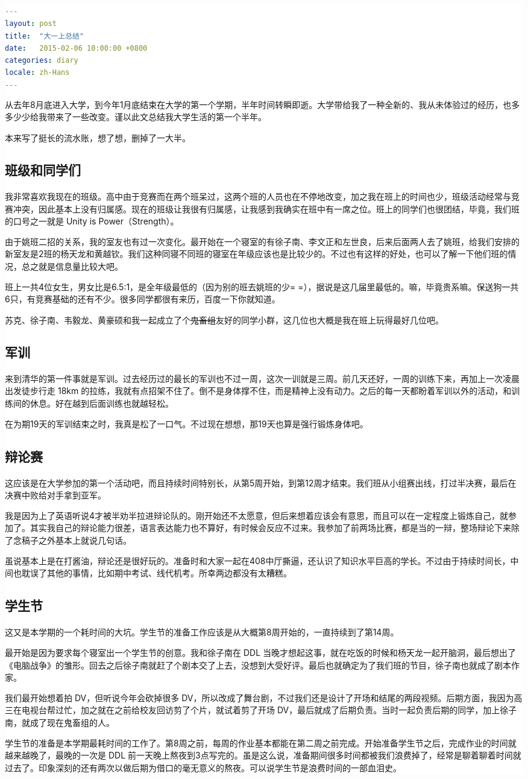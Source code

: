 ```yaml
---
layout: post
title:  "大一上总结"
date:   2015-02-06 10:00:00 +0800
categories: diary
locale: zh-Hans
---
```



从去年8月底进入大学，到今年1月底结束在大学的第一个学期，半年时间转瞬即逝。大学带给我了一种全新的、我从未体验过的经历，也多多少少给我带来了一些改变。谨以此文总结我大学生活的第一个半年。

本来写了挺长的流水账，想了想，删掉了一大半。



## 班级和同学们

我非常喜欢我现在的班级。高中由于竞赛而在两个班呆过，这两个班的人员也在不停地改变，加之我在班上的时间也少，班级活动经常与竞赛冲突，因此基本上没有归属感。现在的班级让我很有归属感，让我感到我确实在班中有一席之位。班上的同学们也很团结，毕竟，我们班的口号之一就是 Unity is Power（Strength）。

由于姚班二招的关系，我的室友也有过一次变化。最开始在一个寝室的有徐子南、李文正和左世良，后来后面两人去了姚班，给我们安排的新室友是2班的杨天龙和黄越钦。我们这种同寝不同班的寝室在年级应该也是比较少的。不过也有这样的好处，也可以了解一下他们班的情况，总之就是信息量比较大吧。

班上一共4位女生，男女比是6.5:1，是全年级最低的（因为别的班去姚班的少= =），据说是这几届里最低的。嘛，毕竟贵系嘛。保送狗一共6只，有竞赛基础的还有不少。很多同学都很有来历，百度一下你就知道。

苏克、徐子南、韦毅龙、黄豪硕和我一起成立了个~~鬼畜组~~友好的同学小群，这几位也大概是我在班上玩得最好几位吧。

## 军训

来到清华的第一件事就是军训。过去经历过的最长的军训也不过一周，这次一训就是三周。前几天还好，一周的训练下来，再加上一次凌晨出发徒步行走 18km 的拉练，我就有点招架不住了。倒不是身体撑不住，而是精神上没有动力。之后的每一天都盼着军训以外的活动，和训练间的休息。好在越到后面训练也就越轻松。

在为期19天的军训结束之时，我真是松了一口气。不过现在想想，那19天也算是强行锻炼身体吧。

## 辩论赛

这应该是在大学参加的第一个活动吧，而且持续时间特别长，从第5周开始，到第12周才结束。我们班从小组赛出线，打过半决赛，最后在决赛中败给对手拿到亚军。

我是因为上了英语听说4才被半劝半拉进辩论队的。刚开始还不太愿意，但后来想着应该会有意思，而且可以在一定程度上锻炼自己，就参加了。其实我自己的辩论能力很差，语言表达能力也不算好，有时候会反应不过来。我参加了前两场比赛，都是当的一辩，整场辩论下来除了念稿子之外基本上就说几句话。

虽说基本上是在打酱油，辩论还是很好玩的。准备时和大家一起在408中厅撕逼，还认识了知识水平巨高的学长。不过由于持续时间长，中间也耽误了其他的事情，比如期中考试、线代机考。所幸两边都没有太糟糕。

## 学生节

这又是本学期的一个耗时间的大坑。学生节的准备工作应该是从大概第8周开始的，一直持续到了第14周。

最开始是因为要求每个寝室出一个学生节的创意。我和徐子南在 DDL 当晚才想起这事，就在吃饭的时候和杨天龙一起开脑洞，最后想出了《电脑战争》的雏形。回去之后徐子南就赶了个剧本交了上去，没想到大受好评。最后也就确定为了我们班的节目，徐子南也就成了剧本作家。

我们最开始想着拍 DV，但听说今年会砍掉很多 DV，所以改成了舞台剧，不过我们还是设计了开场和结尾的两段视频。后期方面，我因为高三在电视台帮过忙，加之就在之前给校友回访剪了个片，就试着剪了开场 DV，最后就成了后期负责。当时一起负责后期的同学，加上徐子南，就成了现在鬼畜组的人。

学生节的准备是本学期最耗时间的工作了。第8周之前，每周的作业基本都能在第二周之前完成。开始准备学生节之后，完成作业的时间就越来越晚了，最晚的一次是 DDL 前一天晚上熬夜到3点写完的。虽是这么说，准备期间很多时间都被我们浪费掉了，经常是聊着聊着时间就过去了。印象深刻的还有两次以做后期为借口的毫无意义的熬夜。可以说学生节是浪费时间的一部血泪史。

